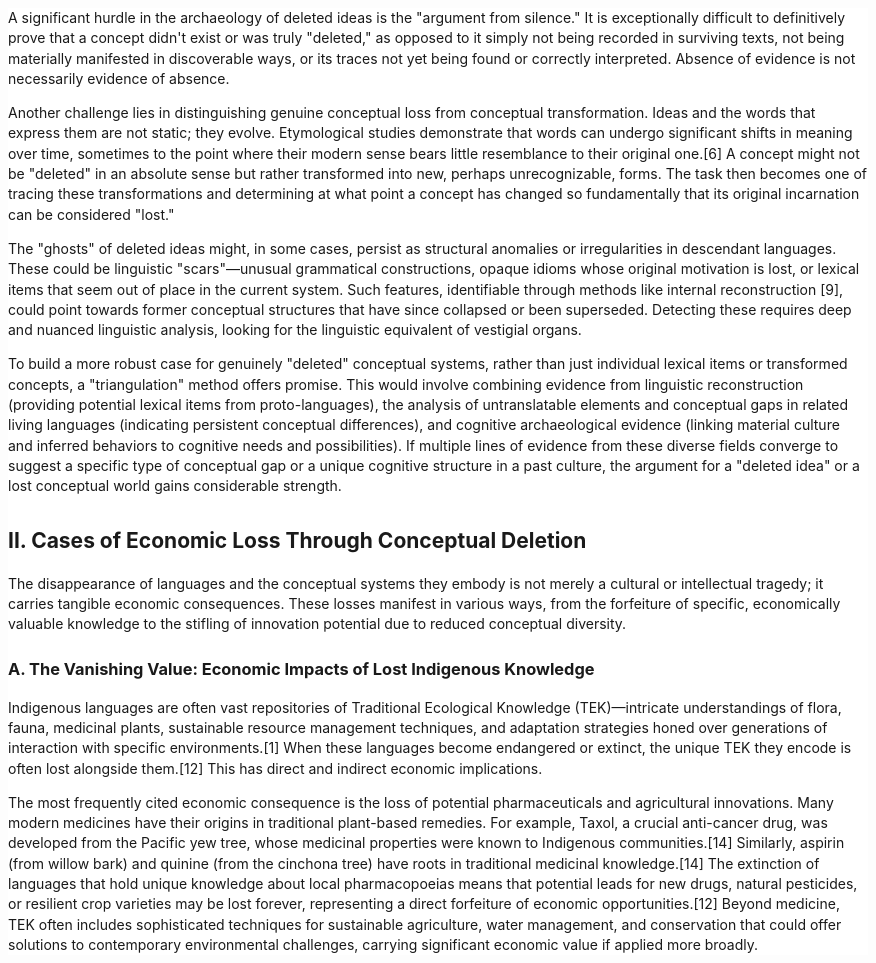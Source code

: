 A significant hurdle in the archaeology of deleted ideas is the "argument from silence." It is exceptionally difficult to definitively prove that a concept didn't exist or was truly "deleted," as opposed to it simply not being recorded in surviving texts, not being materially manifested in discoverable ways, or its traces not yet being found or correctly interpreted. Absence of evidence is not necessarily evidence of absence.

Another challenge lies in distinguishing genuine conceptual loss from conceptual transformation. Ideas and the words that express them are not static; they evolve. Etymological studies demonstrate that words can undergo significant shifts in meaning over time, sometimes to the point where their modern sense bears little resemblance to their original one.[6] A concept might not be "deleted" in an absolute sense but rather transformed into new, perhaps unrecognizable, forms. The task then becomes one of tracing these transformations and determining at what point a concept has changed so fundamentally that its original incarnation can be considered "lost."

The "ghosts" of deleted ideas might, in some cases, persist as structural anomalies or irregularities in descendant languages. These could be linguistic "scars"—unusual grammatical constructions, opaque idioms whose original motivation is lost, or lexical items that seem out of place in the current system. Such features, identifiable through methods like internal reconstruction [9], could point towards former conceptual structures that have since collapsed or been superseded. Detecting these requires deep and nuanced linguistic analysis, looking for the linguistic equivalent of vestigial organs.

To build a more robust case for genuinely "deleted" conceptual systems, rather than just individual lexical items or transformed concepts, a "triangulation" method offers promise. This would involve combining evidence from linguistic reconstruction (providing potential lexical items from proto-languages), the analysis of untranslatable elements and conceptual gaps in related living languages (indicating persistent conceptual differences), and cognitive archaeological evidence (linking material culture and inferred behaviors to cognitive needs and possibilities). If multiple lines of evidence from these diverse fields converge to suggest a specific type of conceptual gap or a unique cognitive structure in a past culture, the argument for a "deleted idea" or a lost conceptual world gains considerable strength.

## II. Cases of Economic Loss Through Conceptual Deletion

The disappearance of languages and the conceptual systems they embody is not merely a cultural or intellectual tragedy; it carries tangible economic consequences. These losses manifest in various ways, from the forfeiture of specific, economically valuable knowledge to the stifling of innovation potential due to reduced conceptual diversity.

### A. The Vanishing Value: Economic Impacts of Lost Indigenous Knowledge

Indigenous languages are often vast repositories of Traditional Ecological Knowledge (TEK)—intricate understandings of flora, fauna, medicinal plants, sustainable resource management techniques, and adaptation strategies honed over generations of interaction with specific environments.[1] When these languages become endangered or extinct, the unique TEK they encode is often lost alongside them.[12] This has direct and indirect economic implications.

The most frequently cited economic consequence is the loss of potential pharmaceuticals and agricultural innovations. Many modern medicines have their origins in traditional plant-based remedies. For example, Taxol, a crucial anti-cancer drug, was developed from the Pacific yew tree, whose medicinal properties were known to Indigenous communities.[14] Similarly, aspirin (from willow bark) and quinine (from the cinchona tree) have roots in traditional medicinal knowledge.[14] The extinction of languages that hold unique knowledge about local pharmacopoeias means that potential leads for new drugs, natural pesticides, or resilient crop varieties may be lost forever, representing a direct forfeiture of economic opportunities.[12] Beyond medicine, TEK often includes sophisticated techniques for sustainable agriculture, water management, and conservation that could offer solutions to contemporary environmental challenges, carrying significant economic value if applied more broadly.
